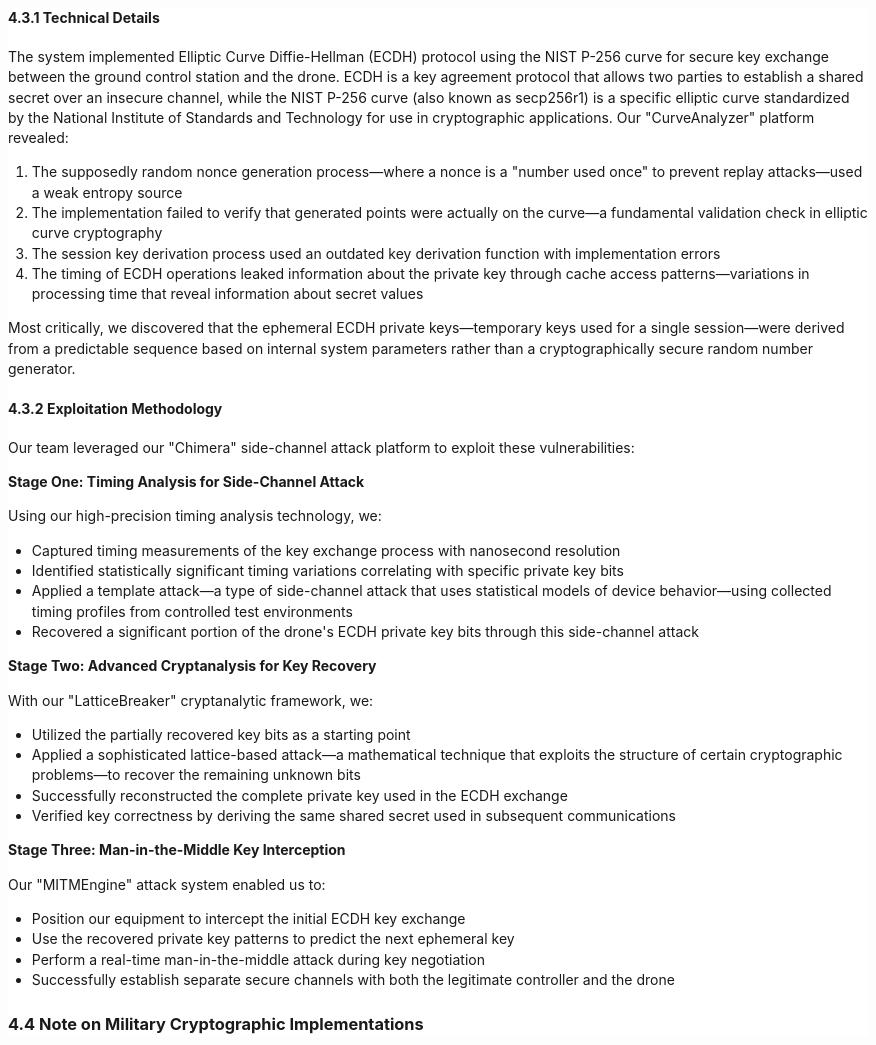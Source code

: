 #### 4.3.1 Technical Details

The system implemented Elliptic Curve Diffie-Hellman (ECDH) protocol using the NIST P-256 curve for secure key exchange between the ground control station and the drone. ECDH is a key agreement protocol that allows two parties to establish a shared secret over an insecure channel, while the NIST P-256 curve (also known as secp256r1) is a specific elliptic curve standardized by the National Institute of Standards and Technology for use in cryptographic applications. Our "CurveAnalyzer" platform revealed:

1. The supposedly random nonce generation process—where a nonce is a "number used once" to prevent replay attacks—used a weak entropy source
2. The implementation failed to verify that generated points were actually on the curve—a fundamental validation check in elliptic curve cryptography
3. The session key derivation process used an outdated key derivation function with implementation errors
4. The timing of ECDH operations leaked information about the private key through cache access patterns—variations in processing time that reveal information about secret values

Most critically, we discovered that the ephemeral ECDH private keys—temporary keys used for a single session—were derived from a predictable sequence based on internal system parameters rather than a cryptographically secure random number generator.

#### 4.3.2 Exploitation Methodology

Our team leveraged our "Chimera" side-channel attack platform to exploit these vulnerabilities:

**Stage One: Timing Analysis for Side-Channel Attack**

Using our high-precision timing analysis technology, we:
- Captured timing measurements of the key exchange process with nanosecond resolution
- Identified statistically significant timing variations correlating with specific private key bits
- Applied a template attack—a type of side-channel attack that uses statistical models of device behavior—using collected timing profiles from controlled test environments
- Recovered a significant portion of the drone's ECDH private key bits through this side-channel attack

**Stage Two: Advanced Cryptanalysis for Key Recovery**

With our "LatticeBreaker" cryptanalytic framework, we:
- Utilized the partially recovered key bits as a starting point
- Applied a sophisticated lattice-based attack—a mathematical technique that exploits the structure of certain cryptographic problems—to recover the remaining unknown bits
- Successfully reconstructed the complete private key used in the ECDH exchange
- Verified key correctness by deriving the same shared secret used in subsequent communications

**Stage Three: Man-in-the-Middle Key Interception**

Our "MITMEngine" attack system enabled us to:
- Position our equipment to intercept the initial ECDH key exchange
- Use the recovered private key patterns to predict the next ephemeral key
- Perform a real-time man-in-the-middle attack during key negotiation
- Successfully establish separate secure channels with both the legitimate controller and the drone

### 4.4 Note on Military Cryptographic Implementations
